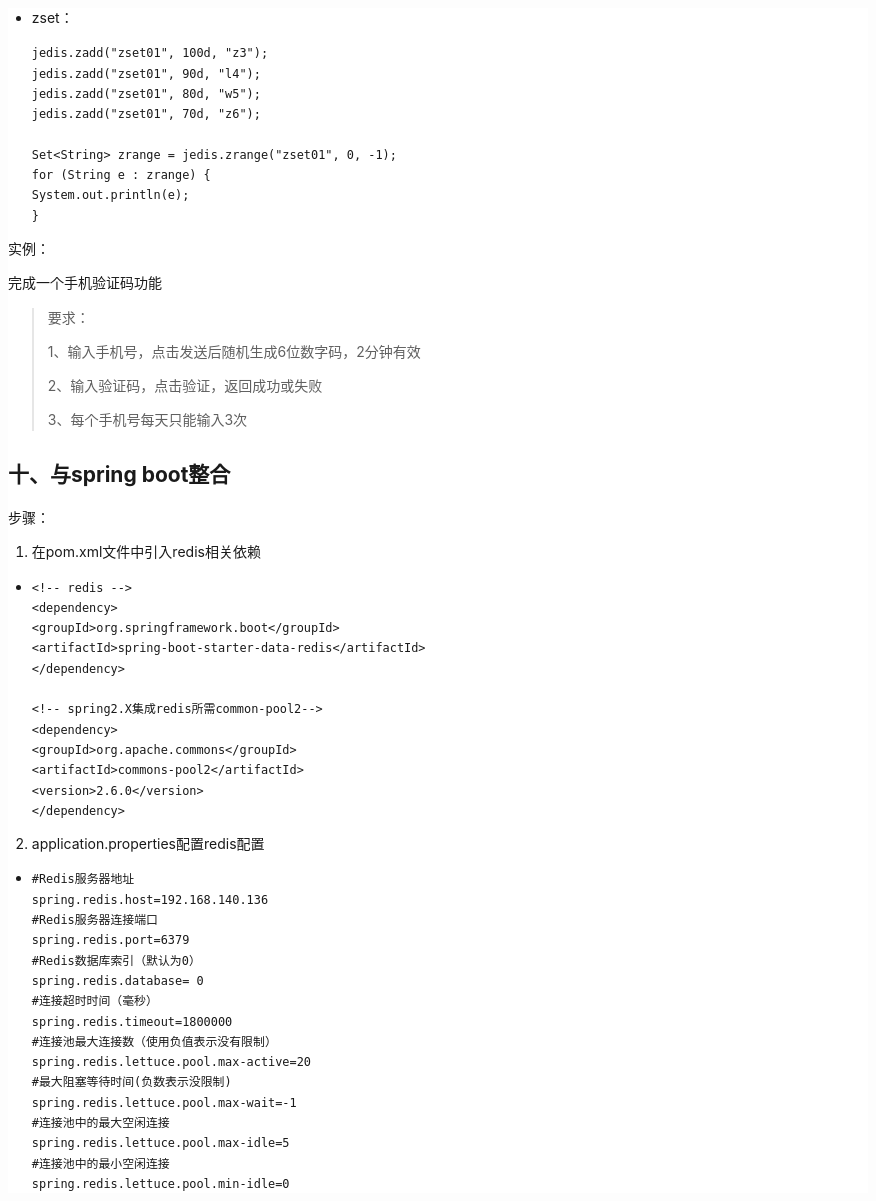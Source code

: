 - zset：

  ```
  jedis.zadd("zset01", 100d, "z3");
  jedis.zadd("zset01", 90d, "l4");
  jedis.zadd("zset01", 80d, "w5");
  jedis.zadd("zset01", 70d, "z6");
   
  Set<String> zrange = jedis.zrange("zset01", 0, -1);
  for (String e : zrange) {
  System.out.println(e);
  }
  ```

实例：

完成一个手机验证码功能

> 要求：
>
> 1、输入手机号，点击发送后随机生成6位数字码，2分钟有效
>
> 2、输入验证码，点击验证，返回成功或失败
>
> 3、每个手机号每天只能输入3次

## 十、与spring boot整合

步骤：

1.  在pom.xml文件中引入redis相关依赖

   - ```
     <!-- redis -->
     <dependency>
     <groupId>org.springframework.boot</groupId>
     <artifactId>spring-boot-starter-data-redis</artifactId>
     </dependency>
     
     <!-- spring2.X集成redis所需common-pool2-->
     <dependency>
     <groupId>org.apache.commons</groupId>
     <artifactId>commons-pool2</artifactId>
     <version>2.6.0</version>
     </dependency>
     ```

     

2.  application.properties配置redis配置

   - ```
     #Redis服务器地址
     spring.redis.host=192.168.140.136
     #Redis服务器连接端口
     spring.redis.port=6379
     #Redis数据库索引（默认为0）
     spring.redis.database= 0
     #连接超时时间（毫秒）
     spring.redis.timeout=1800000
     #连接池最大连接数（使用负值表示没有限制）
     spring.redis.lettuce.pool.max-active=20
     #最大阻塞等待时间(负数表示没限制)
     spring.redis.lettuce.pool.max-wait=-1
     #连接池中的最大空闲连接
     spring.redis.lettuce.pool.max-idle=5
     #连接池中的最小空闲连接
     spring.redis.lettuce.pool.min-idle=0
     ```